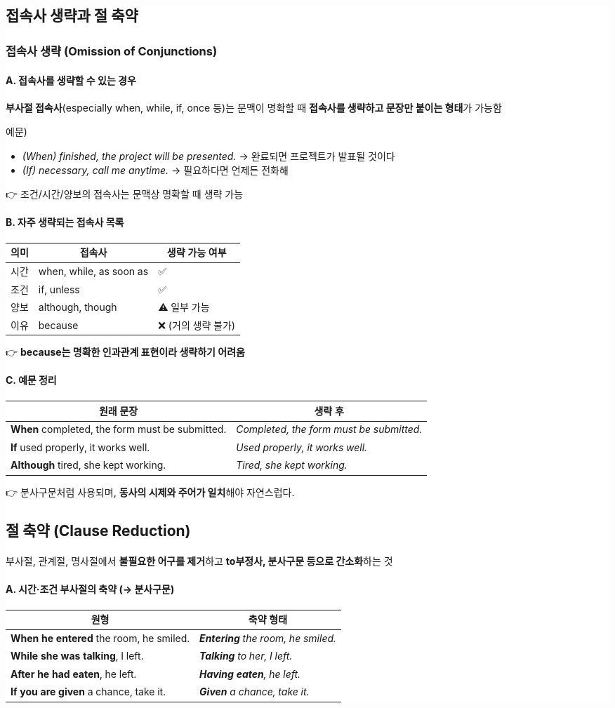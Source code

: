 ## 접속사 생략과 절 축약

### 접속사 생략 (Omission of Conjunctions)

#### A. 접속사를 생략할 수 있는 경우

**부사절 접속사**(especially when, while, if, once 등)는
문맥이 명확할 때 **접속사를 생략하고 문장만 붙이는 형태**가 가능함

예문)

- *(When) finished, the project will be presented.*
  → 완료되면 프로젝트가 발표될 것이다
- *(If) necessary, call me anytime.*
  → 필요하다면 언제든 전화해

👉 조건/시간/양보의 접속사는 문맥상 명확할 때 생략 가능

#### B. 자주 생략되는 접속사 목록

| 의미 | 접속사                  | 생략 가능 여부     |
| ---- | ----------------------- | ------------------ |
| 시간 | when, while, as soon as | ✅                  |
| 조건 | if, unless              | ✅                  |
| 양보 | although, though        | ⚠ 일부 가능        |
| 이유 | because                 | ❌ (거의 생략 불가) |

👉 **because는 명확한 인과관계 표현이라 생략하기 어려움**

#### C. 예문 정리

| 원래 문장                                       | 생략 후                                  |
| ----------------------------------------------- | ---------------------------------------- |
| **When** completed, the form must be submitted. | *Completed, the form must be submitted.* |
| **If** used properly, it works well.            | *Used properly, it works well.*          |
| **Although** tired, she kept working.           | *Tired, she kept working.*               |

👉 분사구문처럼 사용되며, **동사의 시제와 주어가 일치**해야 자연스럽다.

## 절 축약 (Clause Reduction)

부사절, 관계절, 명사절에서 **불필요한 어구를 제거**하고
**to부정사, 분사구문 등으로 간소화**하는 것

#### A. 시간·조건 부사절의 축약 (→ 분사구문)

| 원형                                     | 축약 형태                           |
| ---------------------------------------- | ----------------------------------- |
| **When he entered** the room, he smiled. | ***Entering** the room, he smiled.* |
| **While she was talking**, I left.       | ***Talking** to her, I left.*       |
| **After he had eaten**, he left.         | ***Having eaten**, he left.*        |
| **If you are given** a chance, take it.  | ***Given** a chance, take it.*      |
